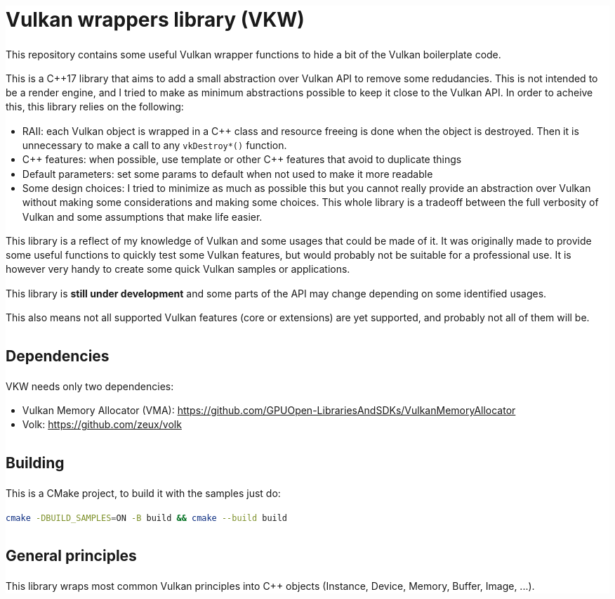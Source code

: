 # Vulkan wrappers library (VKW)

This repository contains some useful Vulkan wrapper functions to hide a bit of the Vulkan
boilerplate code.

This is a C++17 library that aims to add a small abstraction over Vulkan API to remove some
redudancies.
 This is not intended to be a render engine, and I tried to make as minimum abstractions possible to
 keep it close to the Vulkan API.
 In order to acheive this, this library relies on the following:

- RAII: each Vulkan object is wrapped in a C++ class and resource freeing is done when the object
    is destroyed. Then it is unnecessary to make a call to any `vkDestroy*()` function.
- C++ features: when possible, use template or other C++ features that avoid to duplicate things
- Default parameters: set some params to default when not used to make it more readable
- Some design choices: I tried to minimize as much as possible this but you cannot really provide an
  abstraction over Vulkan without making some considerations and making some choices. This whole
  library is a tradeoff between the full verbosity of Vulkan and some assumptions that make life
  easier.

This library is a reflect of my knowledge of Vulkan and some usages that could be made of it. It was
originally made to provide some useful functions to quickly test some Vulkan features, but would
probably not be suitable for a professional use. It is however very handy to create some quick
Vulkan samples or applications.

This library is **still under development** and some parts of the API may change depending on some
identified usages.

This also means not all supported Vulkan features (core or extensions) are yet supported, and
probably not all of them will be.

## Dependencies

VKW needs only two dependencies:

- Vulkan Memory Allocator (VMA): <https://github.com/GPUOpen-LibrariesAndSDKs/VulkanMemoryAllocator>
- Volk: <https://github.com/zeux/volk>

## Building

This is a CMake project, to build it with the samples just do:

```Bash
cmake -DBUILD_SAMPLES=ON -B build && cmake --build build
```

## General principles

This library wraps most common Vulkan principles into C++ objects (Instance, Device, Memory, Buffer,
 Image, ...).
